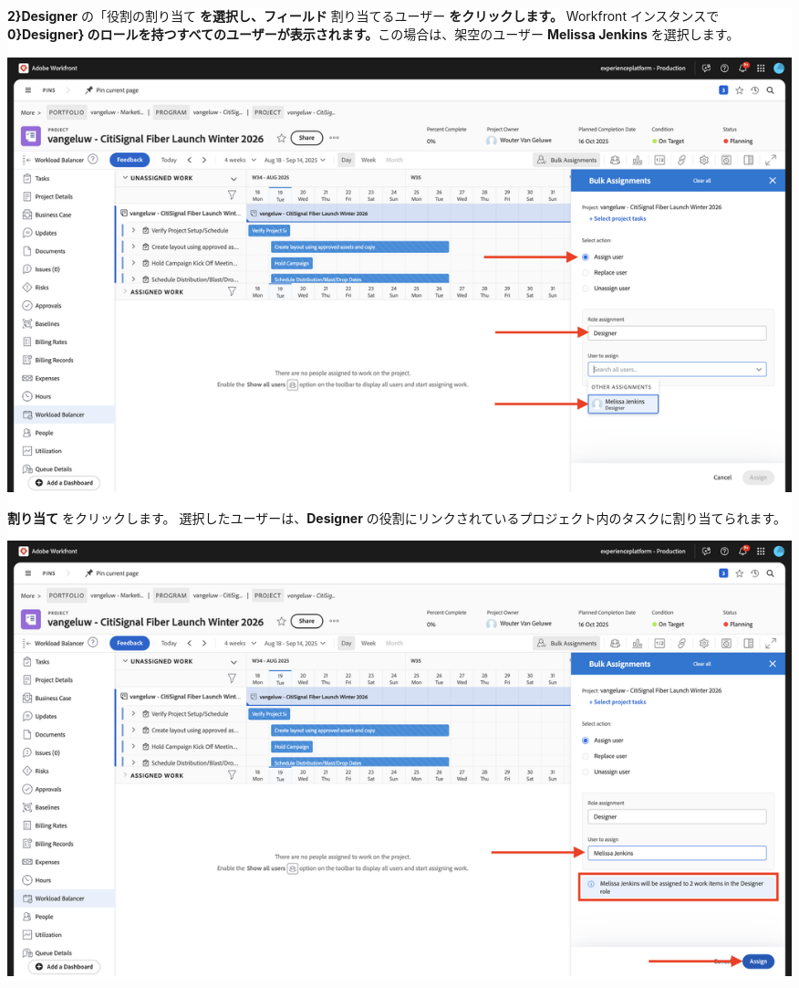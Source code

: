 **2&rbrace;Designer** の「役割の割り当て **を選択し、フィールド** 割り当てるユーザー **をクリックします。** Workfront インスタンスで **0&rbrace;Designer&rbrace; のロールを持つすべてのユーザーが表示されます。**&#x200B;この場合は、架空のユーザー **Melissa Jenkins** を選択します。

![WF](./images/wfpwlb3.png)

**割り当て** をクリックします。 選択したユーザーは、**Designer** の役割にリンクされているプロジェクト内のタスクに割り当てられます。

![WF](./images/wfpwlb4.png)
